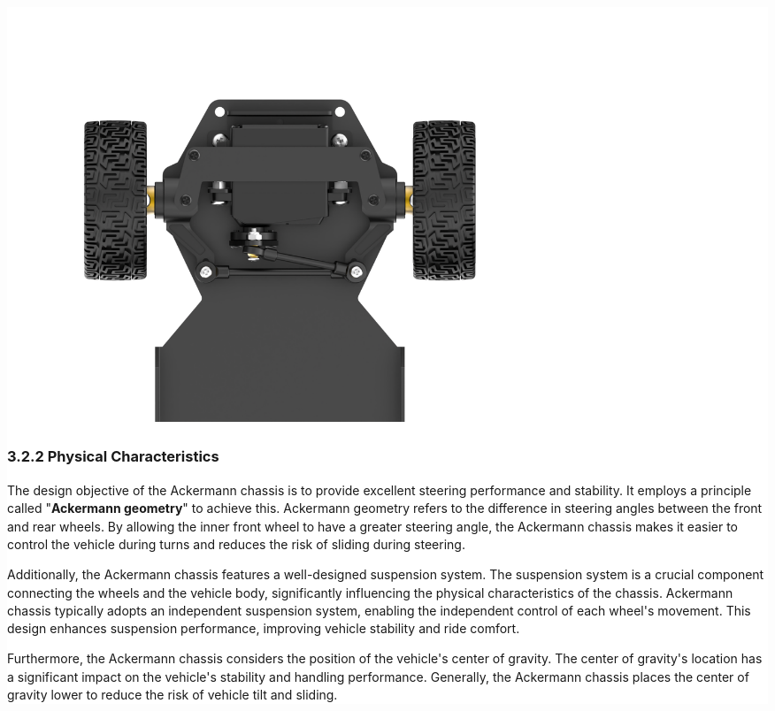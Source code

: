 <img class="common_img" src="../_static/media/4.MotionControlLesson/4.2/media/image3.png"  style="width:600px" />

### 3.2.2 Physical Characteristics

The design objective of the Ackermann chassis is to provide excellent steering performance and stability. It employs a principle called "**Ackermann geometry**" to achieve this. Ackermann geometry refers to the difference in steering angles between the front and rear wheels. By allowing the inner front wheel to have a greater steering angle, the Ackermann chassis makes it easier to control the vehicle during turns and reduces the risk of sliding during steering.

Additionally, the Ackermann chassis features a well-designed suspension system. The suspension system is a crucial component connecting the wheels and the vehicle body, significantly influencing the physical characteristics of the chassis. Ackermann chassis typically adopts an independent suspension system, enabling the independent control of each wheel's movement. This design enhances suspension performance, improving vehicle stability and ride comfort.

Furthermore, the Ackermann chassis considers the position of the vehicle's center of gravity. The center of gravity's location has a significant impact on the vehicle's stability and handling performance. Generally, the Ackermann chassis places the center of gravity lower to reduce the risk of vehicle tilt and sliding.
